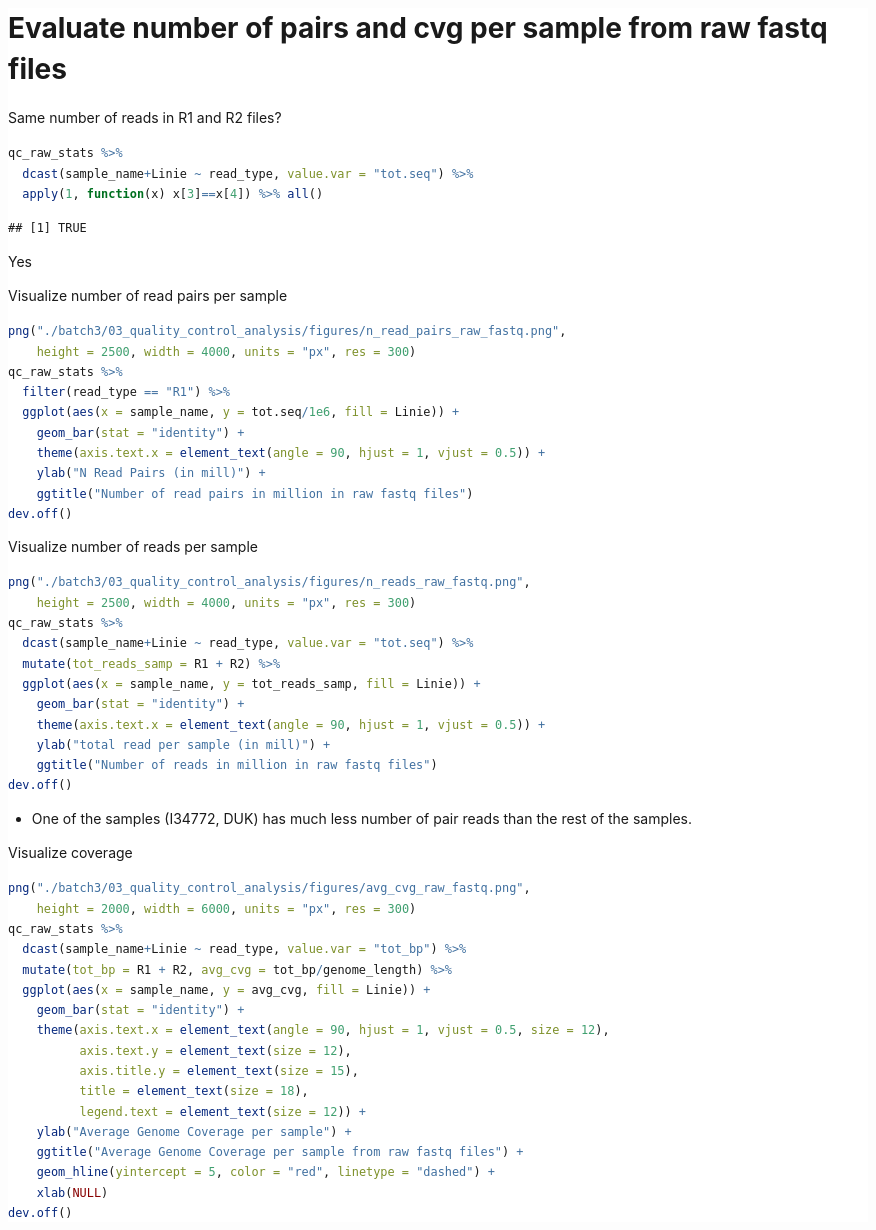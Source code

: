 Evaluate number of pairs and cvg per sample from raw fastq files
================================================================

Same number of reads in R1 and R2 files?

``` r
qc_raw_stats %>% 
  dcast(sample_name+Linie ~ read_type, value.var = "tot.seq") %>% 
  apply(1, function(x) x[3]==x[4]) %>% all()
```

    ## [1] TRUE

Yes

Visualize number of read pairs per sample

``` r
png("./batch3/03_quality_control_analysis/figures/n_read_pairs_raw_fastq.png", 
    height = 2500, width = 4000, units = "px", res = 300)
qc_raw_stats %>% 
  filter(read_type == "R1") %>% 
  ggplot(aes(x = sample_name, y = tot.seq/1e6, fill = Linie)) + 
    geom_bar(stat = "identity") +
    theme(axis.text.x = element_text(angle = 90, hjust = 1, vjust = 0.5)) +
    ylab("N Read Pairs (in mill)") +
    ggtitle("Number of read pairs in million in raw fastq files")
dev.off()
```

Visualize number of reads per sample

``` r
png("./batch3/03_quality_control_analysis/figures/n_reads_raw_fastq.png", 
    height = 2500, width = 4000, units = "px", res = 300)
qc_raw_stats %>% 
  dcast(sample_name+Linie ~ read_type, value.var = "tot.seq") %>%
  mutate(tot_reads_samp = R1 + R2) %>% 
  ggplot(aes(x = sample_name, y = tot_reads_samp, fill = Linie)) +
    geom_bar(stat = "identity") +
    theme(axis.text.x = element_text(angle = 90, hjust = 1, vjust = 0.5)) +
    ylab("total read per sample (in mill)") +
    ggtitle("Number of reads in million in raw fastq files")
dev.off()
```

-   One of the samples (I34772, DUK) has much less number of pair reads than the rest of the samples.

Visualize coverage

``` r
png("./batch3/03_quality_control_analysis/figures/avg_cvg_raw_fastq.png", 
    height = 2000, width = 6000, units = "px", res = 300)
qc_raw_stats %>% 
  dcast(sample_name+Linie ~ read_type, value.var = "tot_bp") %>% 
  mutate(tot_bp = R1 + R2, avg_cvg = tot_bp/genome_length) %>% 
  ggplot(aes(x = sample_name, y = avg_cvg, fill = Linie)) +
    geom_bar(stat = "identity") +
    theme(axis.text.x = element_text(angle = 90, hjust = 1, vjust = 0.5, size = 12),
          axis.text.y = element_text(size = 12),
          axis.title.y = element_text(size = 15),
          title = element_text(size = 18),
          legend.text = element_text(size = 12)) +
    ylab("Average Genome Coverage per sample") +
    ggtitle("Average Genome Coverage per sample from raw fastq files") +
    geom_hline(yintercept = 5, color = "red", linetype = "dashed") +
    xlab(NULL)
dev.off()    
```